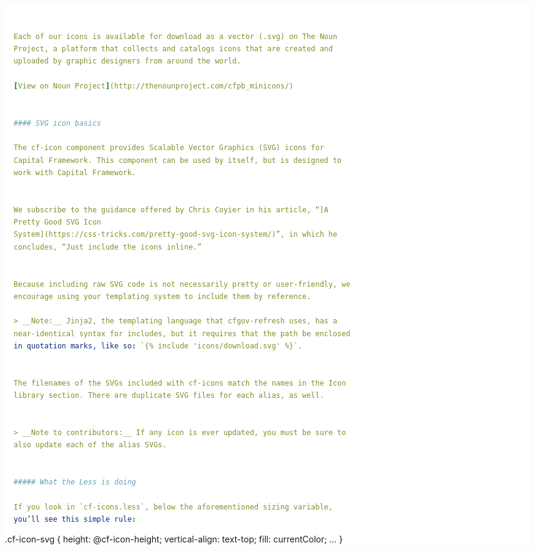 ```yaml


  Each of our icons is available for download as a vector (.svg) on The Noun
  Project, a platform that collects and catalogs icons that are created and
  uploaded by graphic designers from around the world.

  [View on Noun Project](http://thenounproject.com/cfpb_minicons/)


  #### SVG icon basics

  The cf-icon component provides Scalable Vector Graphics (SVG) icons for
  Capital Framework. This component can be used by itself, but is designed to
  work with Capital Framework.


  We subscribe to the guidance offered by Chris Coyier in his article, “[A
  Pretty Good SVG Icon
  System](https://css-tricks.com/pretty-good-svg-icon-system/)”, in which he
  concludes, “Just include the icons inline.”


  Because including raw SVG code is not necessarily pretty or user-friendly, we
  encourage using your templating system to include them by reference.

  > __Note:__ Jinja2, the templating language that cfgov-refresh uses, has a
  near-identical syntax for includes, but it requires that the path be enclosed
  in quotation marks, like so: `{% include 'icons/download.svg' %}`.


  The filenames of the SVGs included with cf-icons match the names in the Icon
  library section. There are duplicate SVG files for each alias, as well.


  > __Note to contributors:__ If any icon is ever updated, you must be sure to
  also update each of the alias SVGs.


  ##### What the Less is doing

  If you look in `cf-icons.less`, below the aforementioned sizing variable,
  you’ll see this simple rule:


  ```

  .cf-icon-svg {
      height: @cf-icon-height;
      vertical-align: text-top;
      fill: currentColor;
      …
  }
